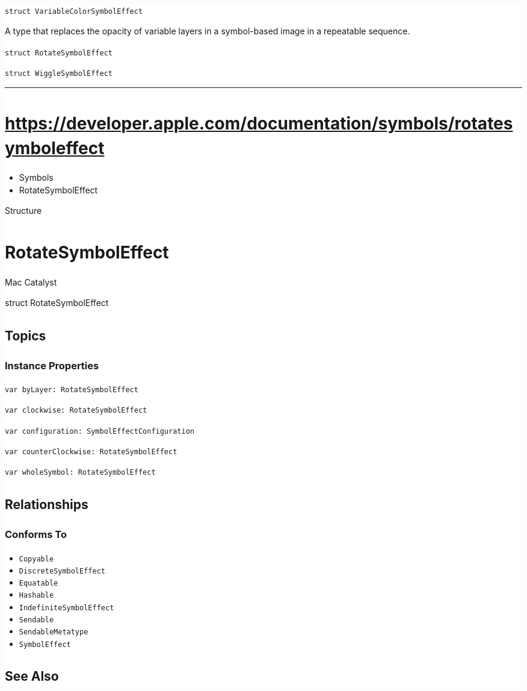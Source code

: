 `struct VariableColorSymbolEffect`

A type that replaces the opacity of variable layers in a symbol-based image in a repeatable sequence.

`struct RotateSymbolEffect`

`struct WiggleSymbolEffect`

---

# https://developer.apple.com/documentation/symbols/rotatesymboleffect

- Symbols
- RotateSymbolEffect

Structure

# RotateSymbolEffect

Mac Catalyst

struct RotateSymbolEffect

## Topics

### Instance Properties

`var byLayer: RotateSymbolEffect`

`var clockwise: RotateSymbolEffect`

`var configuration: SymbolEffectConfiguration`

`var counterClockwise: RotateSymbolEffect`

`var wholeSymbol: RotateSymbolEffect`

## Relationships

### Conforms To

- `Copyable`
- `DiscreteSymbolEffect`
- `Equatable`
- `Hashable`
- `IndefiniteSymbolEffect`
- `Sendable`
- `SendableMetatype`
- `SymbolEffect`

## See Also
